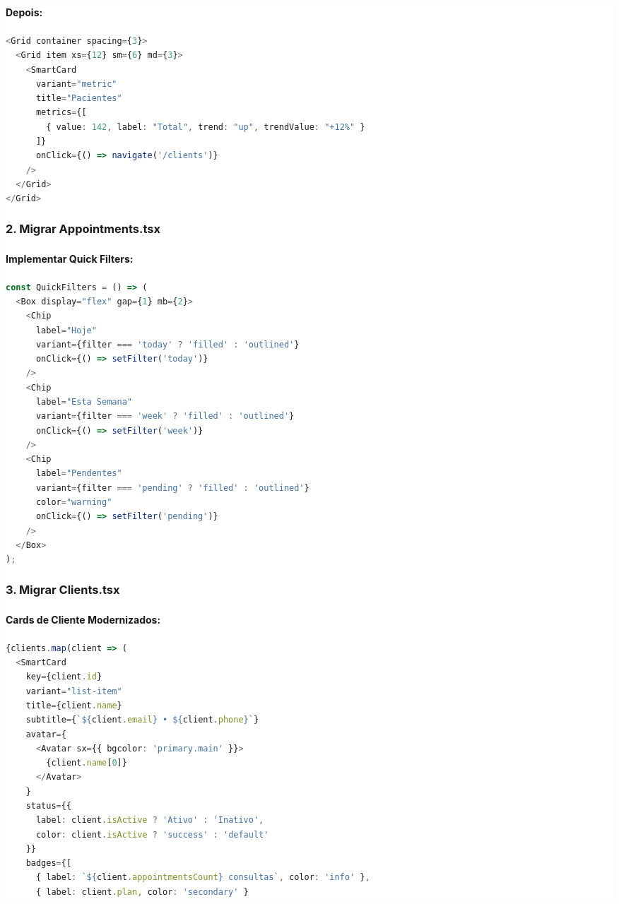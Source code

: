 #### Depois:
```typescript
<Grid container spacing={3}>
  <Grid item xs={12} sm={6} md={3}>
    <SmartCard
      variant="metric"
      title="Pacientes"
      metrics={[
        { value: 142, label: "Total", trend: "up", trendValue: "+12%" }
      ]}
      onClick={() => navigate('/clients')}
    />
  </Grid>
</Grid>
```

### **2. Migrar Appointments.tsx**

#### Implementar Quick Filters:
```typescript
const QuickFilters = () => (
  <Box display="flex" gap={1} mb={2}>
    <Chip
      label="Hoje"
      variant={filter === 'today' ? 'filled' : 'outlined'}
      onClick={() => setFilter('today')}
    />
    <Chip
      label="Esta Semana"
      variant={filter === 'week' ? 'filled' : 'outlined'}
      onClick={() => setFilter('week')}
    />
    <Chip
      label="Pendentes"
      variant={filter === 'pending' ? 'filled' : 'outlined'}
      color="warning"
      onClick={() => setFilter('pending')}
    />
  </Box>
);
```

### **3. Migrar Clients.tsx**

#### Cards de Cliente Modernizados:
```typescript
{clients.map(client => (
  <SmartCard
    key={client.id}
    variant="list-item"
    title={client.name}
    subtitle={`${client.email} • ${client.phone}`}
    avatar={
      <Avatar sx={{ bgcolor: 'primary.main' }}>
        {client.name[0]}
      </Avatar>
    }
    status={{
      label: client.isActive ? 'Ativo' : 'Inativo',
      color: client.isActive ? 'success' : 'default'
    }}
    badges={[
      { label: `${client.appointmentsCount} consultas`, color: 'info' },
      { label: client.plan, color: 'secondary' }
```